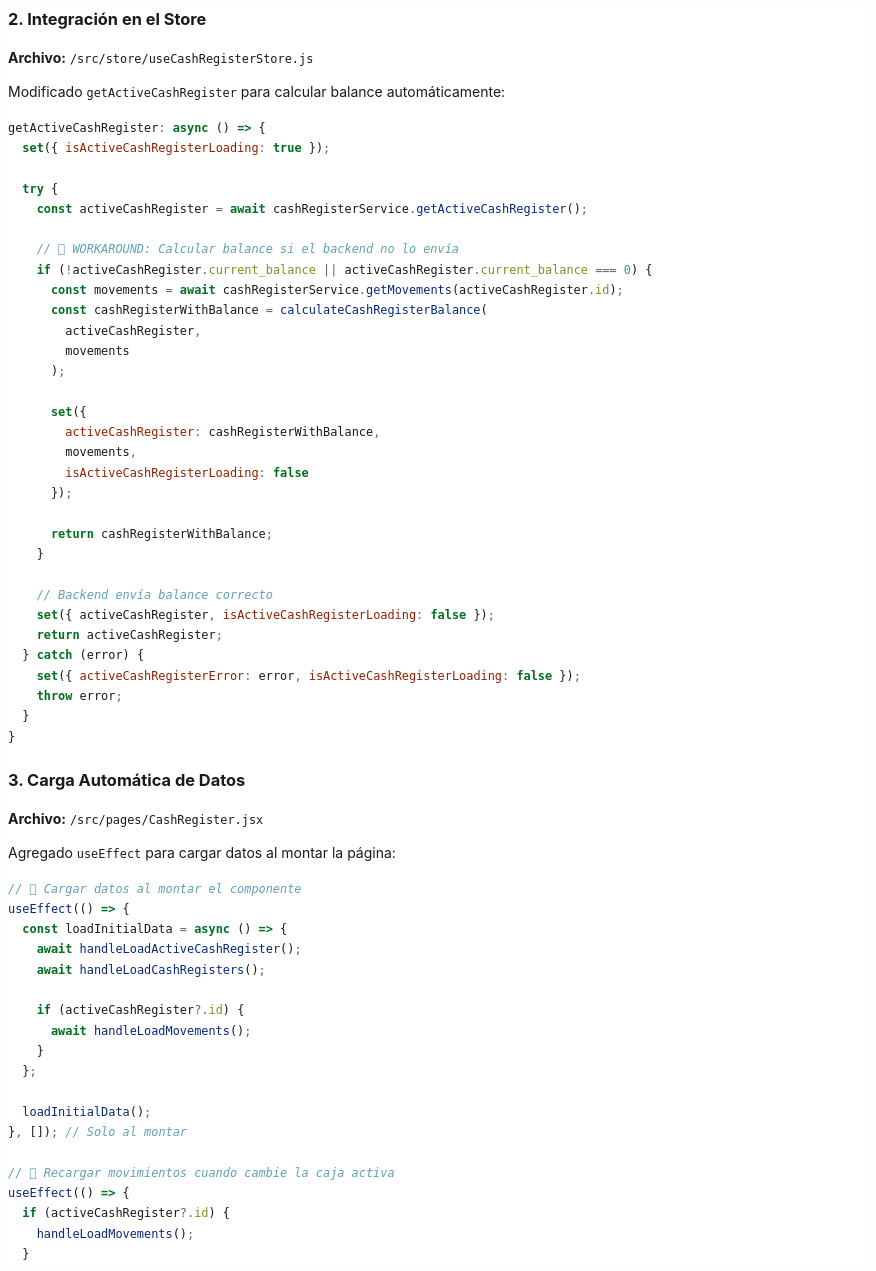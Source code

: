 ### 2. Integración en el Store

**Archivo:** `/src/store/useCashRegisterStore.js`

Modificado `getActiveCashRegister` para calcular balance automáticamente:

```javascript
getActiveCashRegister: async () => {
  set({ isActiveCashRegisterLoading: true });
  
  try {
    const activeCashRegister = await cashRegisterService.getActiveCashRegister();
    
    // 🔧 WORKAROUND: Calcular balance si el backend no lo envía
    if (!activeCashRegister.current_balance || activeCashRegister.current_balance === 0) {
      const movements = await cashRegisterService.getMovements(activeCashRegister.id);
      const cashRegisterWithBalance = calculateCashRegisterBalance(
        activeCashRegister, 
        movements
      );
      
      set({ 
        activeCashRegister: cashRegisterWithBalance,
        movements,
        isActiveCashRegisterLoading: false 
      });
      
      return cashRegisterWithBalance;
    }
    
    // Backend envía balance correcto
    set({ activeCashRegister, isActiveCashRegisterLoading: false });
    return activeCashRegister;
  } catch (error) {
    set({ activeCashRegisterError: error, isActiveCashRegisterLoading: false });
    throw error;
  }
}
```

### 3. Carga Automática de Datos

**Archivo:** `/src/pages/CashRegister.jsx`

Agregado `useEffect` para cargar datos al montar la página:

```javascript
// 🔄 Cargar datos al montar el componente
useEffect(() => {
  const loadInitialData = async () => {
    await handleLoadActiveCashRegister();
    await handleLoadCashRegisters();
    
    if (activeCashRegister?.id) {
      await handleLoadMovements();
    }
  };
  
  loadInitialData();
}, []); // Solo al montar

// 🔄 Recargar movimientos cuando cambie la caja activa
useEffect(() => {
  if (activeCashRegister?.id) {
    handleLoadMovements();
  }
```